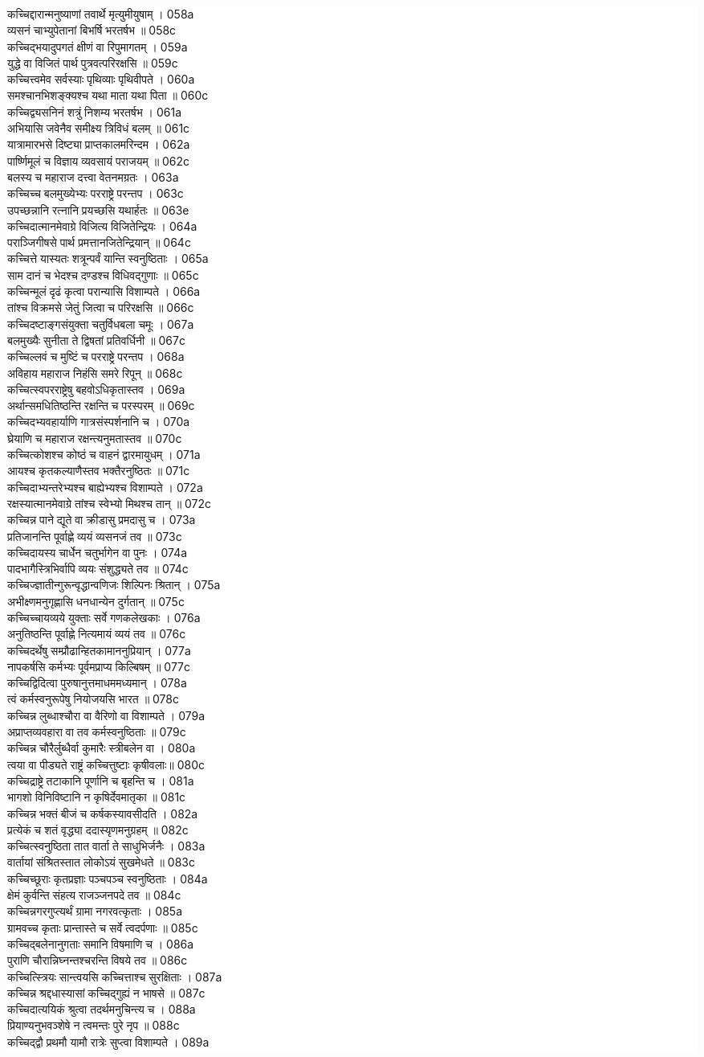 कच्चिद्दारान्मनुष्याणां तवार्थे मृत्युमीयुषाम् ।	058a  
व्यसनं चाभ्युपेतानां बिभर्षि भरतर्षभ ॥	058c  
कच्चिद्भयादुपगतं क्षीणं वा रिपुमागतम् ।	059a  
युद्धे वा विजितं पार्थ पुत्रवत्परिरक्षसि ॥	059c  
कच्चित्त्वमेव सर्वस्याः पृथिव्याः पृथिवीपते ।	060a  
समश्चानभिशङ्क्यश्च यथा माता यथा पिता ॥	060c  
कच्चिद्व्यसनिनं शत्रुं निशम्य भरतर्षभ ।	061a  
अभियासि जवेनैव समीक्ष्य त्रिविधं बलम् ॥	061c  
यात्रामारभसे दिष्ट्या प्राप्तकालमरिन्दम ।	062a  
पार्ष्णिमूलं च विज्ञाय व्यवसायं पराजयम् ॥	062c  
बलस्य च महाराज दत्त्वा वेतनमग्रतः ।	063a  
कच्चिच्च बलमुख्येभ्यः परराष्ट्रे परन्तप ।	063c  
उपच्छन्नानि रत्नानि प्रयच्छसि यथार्हतः ॥	063e  
कच्चिदात्मानमेवाग्रे विजित्य विजितेन्द्रियः ।	064a  
पराञ्जिगीषसे पार्थ प्रमत्तानजितेन्द्रियान् ॥	064c  
कच्चित्ते यास्यतः शत्रून्पर्वं यान्ति स्वनुष्ठिताः ।	065a  
साम दानं च भेदश्च दण्डश्च विधिवद्गुणाः ॥	065c  
कच्चिन्मूलं दृढं कृत्वा परान्यासि विशाम्पते ।		066a  
तांश्च विक्रमसे जेतुं जित्वा च परिरक्षसि ॥	066c  
कच्चिदष्टाङ्गसंयुक्ता चतुर्विधबला चमूः ।	067a  
बलमुख्यैः सुनीता ते द्विषतां प्रतिवर्धिनी ॥	067c  
कच्चिल्लवं च मुष्टिं च परराष्ट्रे परन्तप ।	068a  
अविहाय महाराज निहंसि समरे रिपून् ॥	068c  
कच्चित्स्वपरराष्ट्रेषु बहवोऽधिकृतास्तव ।	069a  
अर्थान्समधितिष्ठन्ति रक्षन्ति च परस्परम् ॥	069c  
कच्चिदभ्यवहार्याणि गात्रसंस्पर्शनानि च ।	070a  
घ्रेयाणि च महाराज रक्षन्त्यनुमतास्तव ॥	070c  
कच्चित्कोशश्च कोष्ठं च वाहनं द्वारमायुधम् ।	071a  
आयश्च कृतकल्याणैस्तव भक्तैरनुष्ठितः ॥	071c  
कच्चिदाभ्यन्तरेभ्यश्च बाह्येभ्यश्च विशाम्पते ।	072a  
रक्षस्यात्मानमेवाग्रे तांश्च स्वेभ्यो मिथश्च तान् ॥	072c  
कच्चिन्न पाने द्यूते वा क्रीडासु प्रमदासु च ।	073a  
प्रतिजानन्ति पूर्वाह्णे व्ययं व्यसनजं तव ॥	073c  
कच्चिदायस्य चार्धेन चतुर्भागेन वा पुनः ।	074a  
पादभागैस्त्रिभिर्वापि व्ययः संशुद्ध्यते तव ॥	074c  
कच्चिज्ज्ञातीन्गुरून्वृद्धान्वणिजः शिल्पिनः श्रितान् ।	075a  
अभीक्ष्णमनुगृह्णासि धनधान्येन दुर्गतान् ॥	075c  
कच्चिच्चायव्यये युक्ताः सर्वे गणकलेखकाः ।	076a  
अनुतिष्ठन्ति पूर्वाह्णे नित्यमायं व्ययं तव ॥	076c  
कच्चिदर्थेषु सम्प्रौढान्हितकामाननुप्रियान् ।	077a  
नापकर्षसि कर्मभ्यः पूर्वमप्राप्य किल्बिषम् ॥	077c  
कच्चिद्विदित्वा पुरुषानुत्तमाधममध्यमान् ।	078a  
त्वं कर्मस्वनुरूपेषु नियोजयसि भारत ॥	078c  
कच्चिन्न लुब्धाश्चौरा वा वैरिणो वा विशाम्पते ।	079a  
अप्राप्तव्यवहारा वा तव कर्मस्वनुष्ठिताः ॥	079c  
कच्चिन्न चौरैर्लुब्धैर्वा कुमारैः स्त्रीबलेन वा ।	080a  
त्वया वा पीड्यते राष्ट्रं कच्चित्तुष्टाः कृषीवलाः॥	080c  
कच्चिद्राष्ट्रे तटाकानि पूर्णानि च बृहन्ति च ।	081a  
भागशो विनिविष्टानि न कृषिर्देवमातृका ॥	081c  
कच्चिन्न भक्तं बीजं च कर्षकस्यावसीदति ।	082a  
प्रत्येकं च शतं वृद्ध्या ददास्यृणमनुग्रहम् ॥	082c  
कच्चित्स्वनुष्ठिता तात वार्ता ते साधुभिर्जनैः ।	083a  
वार्तायां संश्रितस्तात लोकोऽयं सुखमेधते ॥	083c  
कच्चिच्छूराः कृतप्रज्ञाः पञ्चपञ्च स्वनुष्ठिताः ।	084a  
क्षेमं कुर्वन्ति संहत्य राजञ्जनपदे तव ॥	084c  
कच्चिन्नगरगुप्त्यर्थं ग्रामा नगरवत्कृताः ।	085a  
ग्रामवच्च कृताः प्रान्तास्ते च सर्वे त्वदर्पणाः ॥	085c  
कच्चिद्बलेनानुगताः समानि विषमाणि च ।	086a  
पुराणि चौरान्निघ्नन्तश्चरन्ति विषये तव ॥	086c  
कच्चित्स्त्रियः सान्त्वयसि कच्चित्ताश्च सुरक्षिताः ।	087a  
कच्चिन्न श्रद्दधास्यासां कच्चिद्गुह्यं न भाषसे ॥	087c  
कच्चिदात्ययिकं श्रुत्वा तदर्थमनुचिन्त्य च ।	088a  
प्रियाण्यनुभवञ्शेषे न त्वमन्तः पुरे नृप ॥	088c  
कच्चिद्द्वौ प्रथमौ यामौ रात्रेः सुप्त्वा विशाम्पते ।	089a  